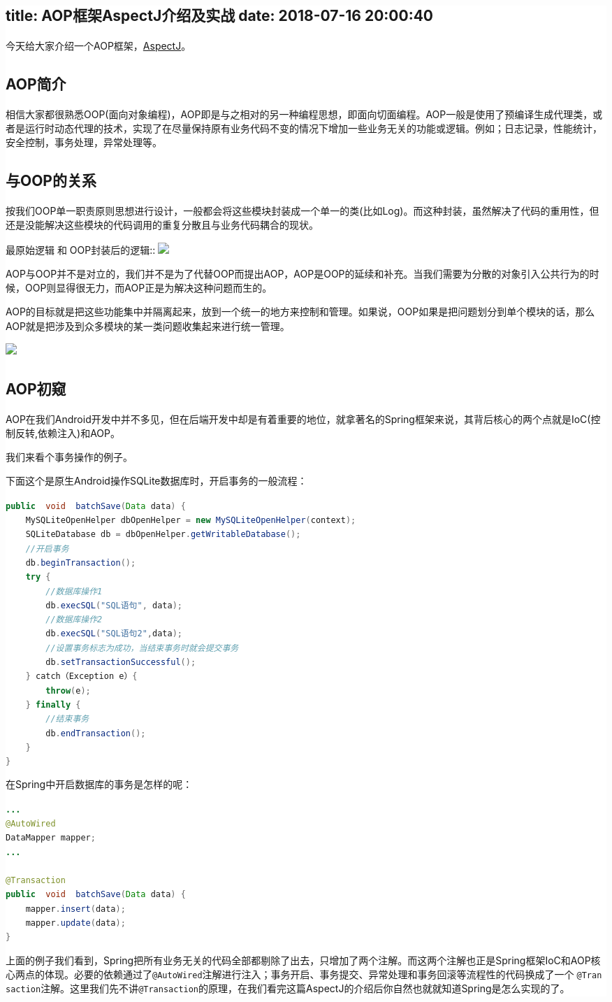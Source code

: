 title: AOP框架AspectJ介绍及实战
date: 2018-07-16 20:00:40
---
今天给大家介绍一个AOP框架，[AspectJ](https://www.eclipse.org/aspectj/)。
## AOP简介
相信大家都很熟悉OOP(面向对象编程)，AOP即是与之相对的另一种编程思想，即面向切面编程。AOP一般是使用了预编译生成代理类，或者是运行时动态代理的技术，实现了在尽量保持原有业务代码不变的情况下增加一些业务无关的功能或逻辑。例如；日志记录，性能统计，安全控制，事务处理，异常处理等。

## 与OOP的关系
按我们OOP单一职责原则思想进行设计，一般都会将这些模块封装成一个单一的类(比如Log)。而这种封装，虽然解决了代码的重用性，但还是没能解决这些模块的代码调用的重复分散且与业务代码耦合的现状。

最原始逻辑 和 OOP封装后的逻辑::
![](https://i.ooxx.ooo/2018/07/11/1c2ff4e7570c93e931ee3d63a2b05432.png)

AOP与OOP并不是对立的，我们并不是为了代替OOP而提出AOP，AOP是OOP的延续和补充。当我们需要为分散的对象引入公共行为的时候，OOP则显得很无力，而AOP正是为解决这种问题而生的。

AOP的目标就是把这些功能集中并隔离起来，放到一个统一的地方来控制和管理。如果说，OOP如果是把问题划分到单个模块的话，那么AOP就是把涉及到众多模块的某一类问题收集起来进行统一管理。

![](http://data.christianschenk.org/aop-with-aspectj/comparison.png)

## AOP初窥
AOP在我们Android开发中并不多见，但在后端开发中却是有着重要的地位，就拿著名的Spring框架来说，其背后核心的两个点就是IoC(控制反转,依赖注入)和AOP。

我们来看个事务操作的例子。

下面这个是原生Android操作SQLite数据库时，开启事务的一般流程：
```java
public  void  batchSave(Data data) {
    MySQLiteOpenHelper dbOpenHelper = new MySQLiteOpenHelper(context);
    SQLiteDatabase db = dbOpenHelper.getWritableDatabase();
    //开启事务
    db.beginTransaction();
    try {
        //数据库操作1
        db.execSQL("SQL语句", data);
        //数据库操作2
        db.execSQL("SQL语句2",data);
        //设置事务标志为成功，当结束事务时就会提交事务
        db.setTransactionSuccessful();
    } catch（Exception e）{
        throw(e);
    } finally {
        //结束事务
        db.endTransaction();
    }
}
```

在Spring中开启数据库的事务是怎样的呢：
```java
...
@AutoWired
DataMapper mapper;
...

@Transaction
public  void  batchSave(Data data) {
    mapper.insert(data);
    mapper.update(data);
}
```
上面的例子我们看到，Spring把所有业务无关的代码全部都剔除了出去，只增加了两个注解。而这两个注解也正是Spring框架IoC和AOP核心两点的体现。必要的依赖通过了`@AutoWired`注解进行注入；事务开启、事务提交、异常处理和事务回滚等流程性的代码换成了一个 `@Transaction`注解。这里我们先不讲`@Transaction`的原理，在我们看完这篇AspectJ的介绍后你自然也就就知道Spring是怎么实现的了。